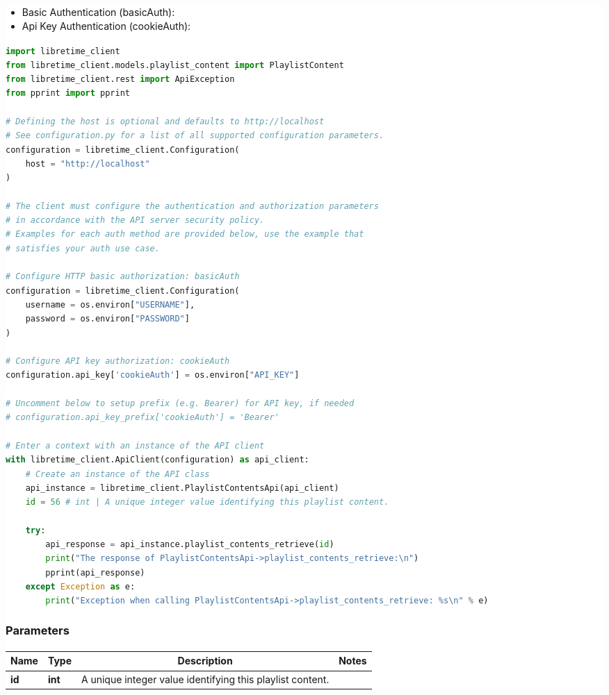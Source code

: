 * Basic Authentication (basicAuth):
* Api Key Authentication (cookieAuth):

```python
import libretime_client
from libretime_client.models.playlist_content import PlaylistContent
from libretime_client.rest import ApiException
from pprint import pprint

# Defining the host is optional and defaults to http://localhost
# See configuration.py for a list of all supported configuration parameters.
configuration = libretime_client.Configuration(
    host = "http://localhost"
)

# The client must configure the authentication and authorization parameters
# in accordance with the API server security policy.
# Examples for each auth method are provided below, use the example that
# satisfies your auth use case.

# Configure HTTP basic authorization: basicAuth
configuration = libretime_client.Configuration(
    username = os.environ["USERNAME"],
    password = os.environ["PASSWORD"]
)

# Configure API key authorization: cookieAuth
configuration.api_key['cookieAuth'] = os.environ["API_KEY"]

# Uncomment below to setup prefix (e.g. Bearer) for API key, if needed
# configuration.api_key_prefix['cookieAuth'] = 'Bearer'

# Enter a context with an instance of the API client
with libretime_client.ApiClient(configuration) as api_client:
    # Create an instance of the API class
    api_instance = libretime_client.PlaylistContentsApi(api_client)
    id = 56 # int | A unique integer value identifying this playlist content.

    try:
        api_response = api_instance.playlist_contents_retrieve(id)
        print("The response of PlaylistContentsApi->playlist_contents_retrieve:\n")
        pprint(api_response)
    except Exception as e:
        print("Exception when calling PlaylistContentsApi->playlist_contents_retrieve: %s\n" % e)
```



### Parameters


Name | Type | Description  | Notes
------------- | ------------- | ------------- | -------------
 **id** | **int**| A unique integer value identifying this playlist content. | 

